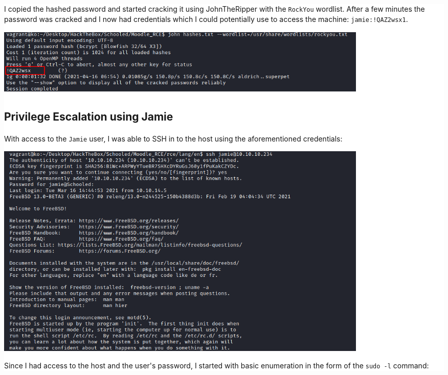   
I copied the hashed password and started cracking it using JohnTheRipper with the `RockYou` wordlist. After a few minutes the password was cracked and I now had credentials which I could potentially use to access the machine: `jamie:!QAZ2wsx1`.

<p class="imgMiddle">
<img src="/assets/img/ChallengeVMs/Schooled/img17.png"  style="width: 80%" />
</p>


## Privilege Escalation using Jamie

With access to the `Jamie` user, I was able to SSH in to the host using the aforementioned credentials:

<p class="imgMiddle">
<img src="/assets/img/ChallengeVMs/Schooled/img18.png"  style="width: 80%" />
</p>


Since I had access to the host and the user's password, I started with basic enumeration in the form of the `sudo -l` command:
